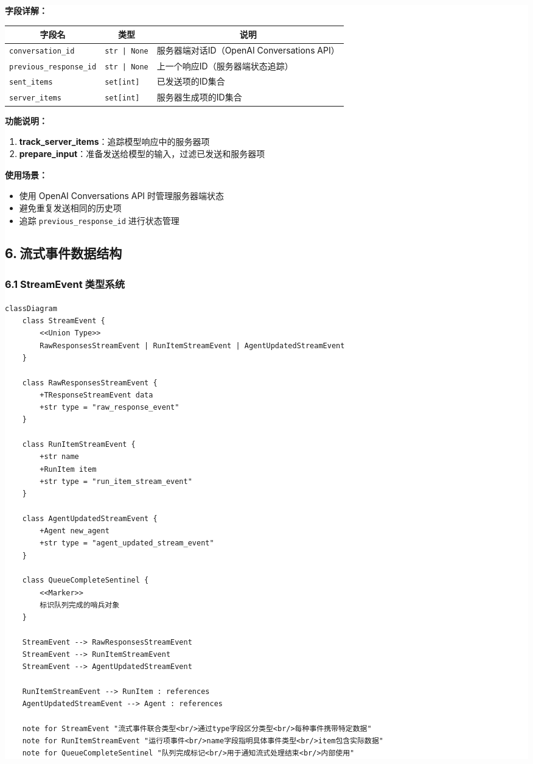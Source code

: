 **字段详解：**

| 字段名 | 类型 | 说明 |
|--------|------|------|
| `conversation_id` | `str \| None` | 服务器端对话ID（OpenAI Conversations API） |
| `previous_response_id` | `str \| None` | 上一个响应ID（服务器端状态追踪） |
| `sent_items` | `set[int]` | 已发送项的ID集合 |
| `server_items` | `set[int]` | 服务器生成项的ID集合 |

**功能说明：**

1. **track_server_items**：追踪模型响应中的服务器项
2. **prepare_input**：准备发送给模型的输入，过滤已发送和服务器项

**使用场景：**
- 使用 OpenAI Conversations API 时管理服务器端状态
- 避免重复发送相同的历史项
- 追踪 `previous_response_id` 进行状态管理

## 6. 流式事件数据结构

### 6.1 StreamEvent 类型系统

```mermaid
classDiagram
    class StreamEvent {
        <<Union Type>>
        RawResponsesStreamEvent | RunItemStreamEvent | AgentUpdatedStreamEvent
    }
    
    class RawResponsesStreamEvent {
        +TResponseStreamEvent data
        +str type = "raw_response_event"
    }
    
    class RunItemStreamEvent {
        +str name
        +RunItem item
        +str type = "run_item_stream_event"
    }
    
    class AgentUpdatedStreamEvent {
        +Agent new_agent
        +str type = "agent_updated_stream_event"
    }
    
    class QueueCompleteSentinel {
        <<Marker>>
        标识队列完成的哨兵对象
    }
    
    StreamEvent --> RawResponsesStreamEvent
    StreamEvent --> RunItemStreamEvent
    StreamEvent --> AgentUpdatedStreamEvent
    
    RunItemStreamEvent --> RunItem : references
    AgentUpdatedStreamEvent --> Agent : references
    
    note for StreamEvent "流式事件联合类型<br/>通过type字段区分类型<br/>每种事件携带特定数据"
    note for RunItemStreamEvent "运行项事件<br/>name字段指明具体事件类型<br/>item包含实际数据"
    note for QueueCompleteSentinel "队列完成标记<br/>用于通知流式处理结束<br/>内部使用"
```
